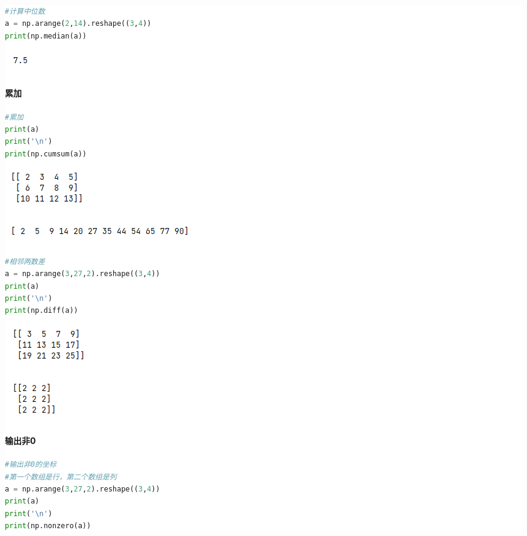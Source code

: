 

```python
#计算中位数
a = np.arange(2,14).reshape((3,4))
print(np.median(a))
```

![image-20220405095238610](数据分析.assets/image-20220405095238610.png)

#### 累加

```python
#累加   
print(a)
print('\n')
print(np.cumsum(a))
```

![image-20220405095711615](数据分析.assets/image-20220405095711615.png)

```python
#相邻两数差
a = np.arange(3,27,2).reshape((3,4))
print(a)
print('\n')
print(np.diff(a))
```

![image-20220405095912779](数据分析.assets/image-20220405095912779.png)

#### 输出非0

```python
#输出非0的坐标
#第一个数组是行，第二个数组是列
a = np.arange(3,27,2).reshape((3,4))
print(a)
print('\n')
print(np.nonzero(a))
```
